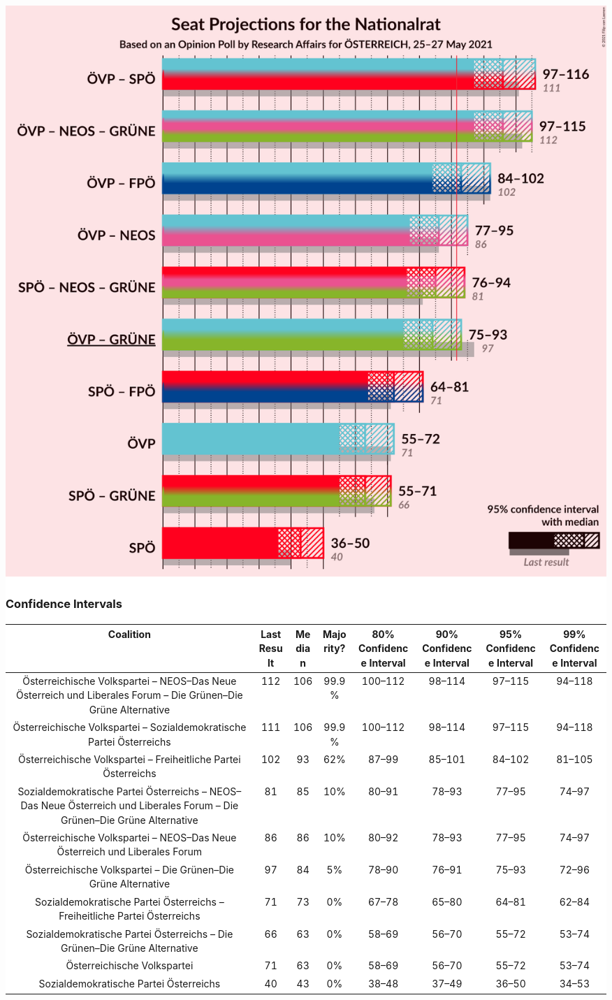 ![Graph with coalitions seats not yet produced](2021-05-27-ResearchAffairs-coalitions-seats.png "Coalitions Seats")

### Confidence Intervals

| Coalition | Last Result | Median | Majority? | 80% Confidence Interval | 90% Confidence Interval | 95% Confidence Interval | 99% Confidence Interval |
|:---------:|:-----------:|:------:|:---------:|:-----------------------:|:-----------------------:|:-----------------------:|:-----------------------:|
| Österreichische Volkspartei – NEOS–Das Neue Österreich und Liberales Forum – Die Grünen–Die Grüne Alternative | 112 | 106 | 99.9% | 100–112 | 98–114 | 97–115 | 94–118 |
| Österreichische Volkspartei – Sozialdemokratische Partei Österreichs | 111 | 106 | 99.9% | 100–112 | 98–114 | 97–115 | 94–118 |
| Österreichische Volkspartei – Freiheitliche Partei Österreichs | 102 | 93 | 62% | 87–99 | 85–101 | 84–102 | 81–105 |
| Sozialdemokratische Partei Österreichs – NEOS–Das Neue Österreich und Liberales Forum – Die Grünen–Die Grüne Alternative | 81 | 85 | 10% | 80–91 | 78–93 | 77–95 | 74–97 |
| Österreichische Volkspartei – NEOS–Das Neue Österreich und Liberales Forum | 86 | 86 | 10% | 80–92 | 78–93 | 77–95 | 74–97 |
| Österreichische Volkspartei – Die Grünen–Die Grüne Alternative | 97 | 84 | 5% | 78–90 | 76–91 | 75–93 | 72–96 |
| Sozialdemokratische Partei Österreichs – Freiheitliche Partei Österreichs | 71 | 73 | 0% | 67–78 | 65–80 | 64–81 | 62–84 |
| Sozialdemokratische Partei Österreichs – Die Grünen–Die Grüne Alternative | 66 | 63 | 0% | 58–69 | 56–70 | 55–72 | 53–74 |
| Österreichische Volkspartei | 71 | 63 | 0% | 58–69 | 56–70 | 55–72 | 53–74 |
| Sozialdemokratische Partei Österreichs | 40 | 43 | 0% | 38–48 | 37–49 | 36–50 | 34–53 |